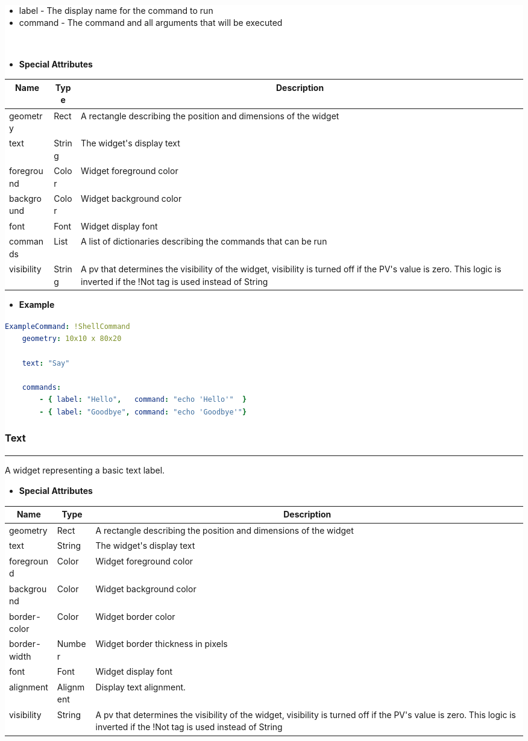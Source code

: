 * label   - The display name for the command to run
* command - The command and all arguments that will be executed

<br>


* **Special Attributes**

|    Name    |  Type  | Description|
|------------|--------|------------|
| geometry   | Rect   | A rectangle describing the position and dimensions of the widget |
| text       | String | The widget's display text |
| foreground | Color  | Widget foreground color |
| background | Color  | Widget background color |
| font       | Font   | Widget display font |
| commands   | List   | A list of dictionaries describing the commands that can be run |
| visibility | String | A pv that determines the visibility of the widget, visibility is turned off if the PV's value is zero. This logic is inverted if the !Not tag is used instead of String |


* **Example**

```yaml
ExampleCommand: !ShellCommand
    geometry: 10x10 x 80x20
    
    text: "Say"
    
    commands: 
        - { label: "Hello",   command: "echo 'Hello'"  }
        - { label: "Goodbye", command: "echo 'Goodbye'"}
```


### Text

---

A widget representing a basic text label.


* **Special Attributes**

|     Name     |    Type   | Description|
|--------------|-----------|------------|
| geometry     | Rect      | A rectangle describing the position and dimensions of the widget |
| text         | String    | The widget's display text |
| foreground   | Color     | Widget foreground color |
| background   | Color     | Widget background color |
| border-color | Color     | Widget border color |
| border-width | Number    | Widget border thickness in pixels |
| font         | Font      | Widget display font |
| alignment    | Alignment | Display text alignment. |
| visibility   | String    | A pv that determines the visibility of the widget, visibility is turned off if the PV's value is zero. This logic is inverted if the !Not tag is used instead of String |
